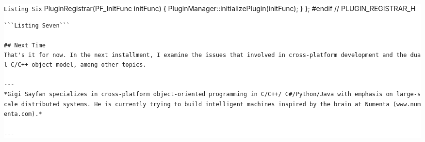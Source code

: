 ```Listing Six```
  PluginRegistrar(PF_InitFunc initFunc)
  {
    PluginManager::initializePlugin(initFunc);
  }
};
#endif // PLUGIN_REGISTRAR_H
```
```Listing Seven```

## Next Time
That's it for now. In the next installment, I examine the issues that involved in cross-platform development and the dual C/C++ object model, among other topics.

---
*Gigi Sayfan specializes in cross-platform object-oriented programming in C/C++/ C#/Python/Java with emphasis on large-scale distributed systems. He is currently trying to build intelligent machines inspired by the brain at Numenta (www.numenta.com).*

---